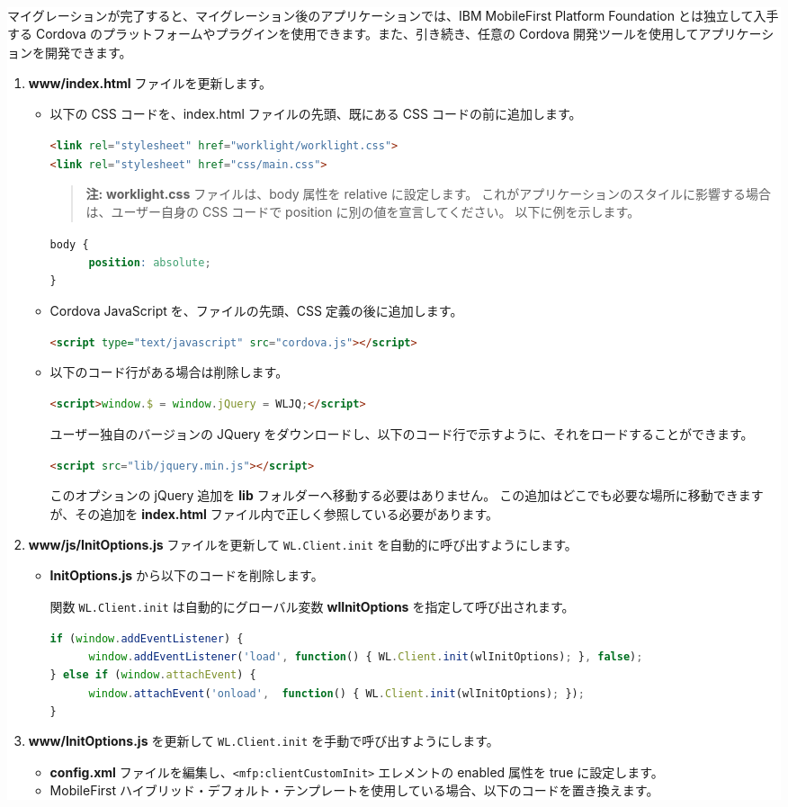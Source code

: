 マイグレーションが完了すると、マイグレーション後のアプリケーションでは、IBM MobileFirst Platform Foundation とは独立して入手する Cordova のプラットフォームやプラグインを使用できます。また、引き続き、任意の Cordova 開発ツールを使用してアプリケーションを開発できます。

1. **www/index.html** ファイルを更新します。
    * 以下の CSS コードを、index.html ファイルの先頭、既にある CSS コードの前に追加します。

      ```html
      <link rel="stylesheet" href="worklight/worklight.css">
      <link rel="stylesheet" href="css/main.css">
      ```

      > **注:** **worklight.css** ファイルは、body 属性を relative に設定します。 これがアプリケーションのスタイルに影響する場合は、ユーザー自身の CSS コードで position に別の値を宣言してください。 以下に例を示します。

      ```css
      body {
            position: absolute;
      }
      ```

    * Cordova JavaScript を、ファイルの先頭、CSS 定義の後に追加します。

      ```html
      <script type="text/javascript" src="cordova.js"></script>
      ```    

    * 以下のコード行がある場合は削除します。

      ```html
      <script>window.$ = window.jQuery = WLJQ;</script>
      ```

      ユーザー独自のバージョンの JQuery をダウンロードし、以下のコード行で示すように、それをロードすることができます。

      ```html
      <script src="lib/jquery.min.js"></script>
      ```

      このオプションの jQuery 追加を **lib** フォルダーへ移動する必要はありません。 この追加はどこでも必要な場所に移動できますが、その追加を **index.html** ファイル内で正しく参照している必要があります。

2. **www/js/InitOptions.js** ファイルを更新して `WL.Client.init` を自動的に呼び出すようにします。
    * **InitOptions.js** から以下のコードを削除します。

      関数 `WL.Client.init` は自動的にグローバル変数 **wlInitOptions** を指定して呼び出されます。

      ```javascript
      if (window.addEventListener) {
            window.addEventListener('load', function() { WL.Client.init(wlInitOptions); }, false);
      } else if (window.attachEvent) {
            window.attachEvent('onload',  function() { WL.Client.init(wlInitOptions); });
      }
      ```

3. **www/InitOptions.js** を更新して `WL.Client.init` を手動で呼び出すようにします。
    * **config.xml** ファイルを編集し、`<mfp:clientCustomInit>` エレメントの enabled 属性を true に設定します。
    * MobileFirst ハイブリッド・デフォルト・テンプレートを使用している場合、以下のコードを置き換えます。
